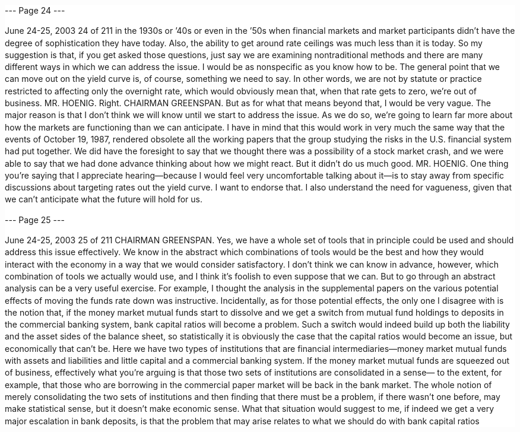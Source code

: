 --- Page 24 ---

June 24-25, 2003 24 of 211
in the 1930s or ’40s or even in the ’50s when financial markets and market participants didn’t
have the degree of sophistication they have today. Also, the ability to get around rate ceilings
was much less than it is today.
So my suggestion is that, if you get asked those questions, just say we are examining
nontraditional methods and there are many different ways in which we can address the issue. I
would be as nonspecific as you know how to be. The general point that we can move out on the
yield curve is, of course, something we need to say. In other words, we are not by statute or
practice restricted to affecting only the overnight rate, which would obviously mean that, when
that rate gets to zero, we’re out of business.
MR. HOENIG. Right.
CHAIRMAN GREENSPAN. But as for what that means beyond that, I would be very
vague. The major reason is that I don’t think we will know until we start to address the issue.
As we do so, we’re going to learn far more about how the markets are functioning than we can
anticipate. I have in mind that this would work in very much the same way that the events of
October 19, 1987, rendered obsolete all the working papers that the group studying the risks in
the U.S. financial system had put together. We did have the foresight to say that we thought
there was a possibility of a stock market crash, and we were able to say that we had done
advance thinking about how we might react. But it didn’t do us much good.
MR. HOENIG. One thing you’re saying that I appreciate hearing—because I would feel
very uncomfortable talking about it—is to stay away from specific discussions about targeting
rates out the yield curve. I want to endorse that. I also understand the need for vagueness, given
that we can’t anticipate what the future will hold for us.

--- Page 25 ---

June 24-25, 2003 25 of 211
CHAIRMAN GREENSPAN. Yes, we have a whole set of tools that in principle could be
used and should address this issue effectively. We know in the abstract which combinations of
tools would be the best and how they would interact with the economy in a way that we would
consider satisfactory. I don’t think we can know in advance, however, which combination of
tools we actually would use, and I think it’s foolish to even suppose that we can. But to go
through an abstract analysis can be a very useful exercise. For example, I thought the analysis in
the supplemental papers on the various potential effects of moving the funds rate down was
instructive.
Incidentally, as for those potential effects, the only one I disagree with is the notion that,
if the money market mutual funds start to dissolve and we get a switch from mutual fund
holdings to deposits in the commercial banking system, bank capital ratios will become a
problem. Such a switch would indeed build up both the liability and the asset sides of the
balance sheet, so statistically it is obviously the case that the capital ratios would become an
issue, but economically that can’t be. Here we have two types of institutions that are financial
intermediaries—money market mutual funds with assets and liabilities and little capital and a
commercial banking system. If the money market mutual funds are squeezed out of business,
effectively what you’re arguing is that those two sets of institutions are consolidated in a sense—
to the extent, for example, that those who are borrowing in the commercial paper market will be
back in the bank market. The whole notion of merely consolidating the two sets of institutions
and then finding that there must be a problem, if there wasn’t one before, may make statistical
sense, but it doesn’t make economic sense.
What that situation would suggest to me, if indeed we get a very major escalation in bank
deposits, is that the problem that may arise relates to what we should do with bank capital ratios
